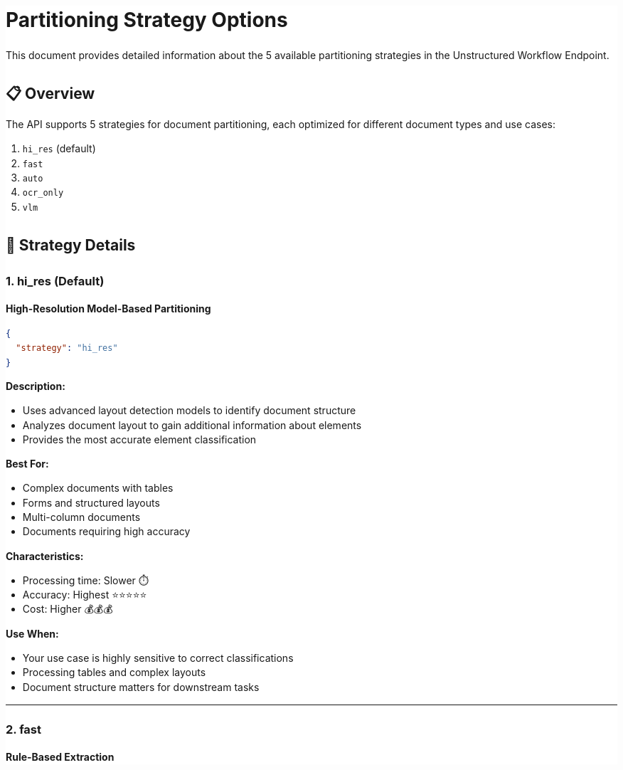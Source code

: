 # Partitioning Strategy Options

This document provides detailed information about the 5 available partitioning strategies in the Unstructured Workflow Endpoint.

## 📋 Overview

The API supports 5 strategies for document partitioning, each optimized for different document types and use cases:

1. `hi_res` (default)
2. `fast`
3. `auto`
4. `ocr_only`
5. `vlm`

## 🎯 Strategy Details

### 1. hi_res (Default)
**High-Resolution Model-Based Partitioning**

```json
{
  "strategy": "hi_res"
}
```

**Description:**
- Uses advanced layout detection models to identify document structure
- Analyzes document layout to gain additional information about elements
- Provides the most accurate element classification

**Best For:**
- Complex documents with tables
- Forms and structured layouts
- Multi-column documents
- Documents requiring high accuracy

**Characteristics:**
- Processing time: Slower ⏱️
- Accuracy: Highest ⭐⭐⭐⭐⭐
- Cost: Higher 💰💰💰

**Use When:**
- Your use case is highly sensitive to correct classifications
- Processing tables and complex layouts
- Document structure matters for downstream tasks

---

### 2. fast
**Rule-Based Extraction**
